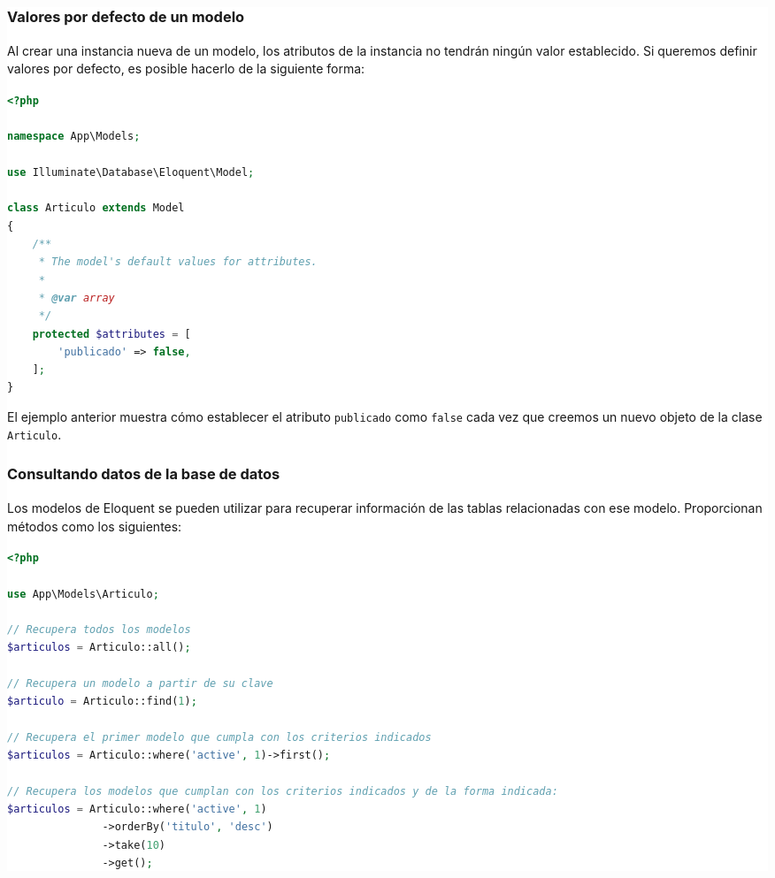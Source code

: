 ### Valores por defecto de un modelo

Al crear una instancia nueva de un modelo, los atributos de la instancia no tendrán ningún valor establecido. Si queremos definir valores por defecto, es posible hacerlo de la siguiente forma:

```php
<?php

namespace App\Models;

use Illuminate\Database\Eloquent\Model;

class Articulo extends Model
{
    /**
     * The model's default values for attributes.
     *
     * @var array
     */
    protected $attributes = [
        'publicado' => false,
    ];
}
```

El ejemplo anterior muestra cómo establecer el atributo `publicado` como `false` cada vez que creemos un nuevo objeto de la clase `Articulo`.

### Consultando datos de la base de datos

Los modelos de Eloquent se pueden utilizar para recuperar información de las tablas relacionadas con ese modelo. Proporcionan métodos como los siguientes:

```php
<?php

use App\Models\Articulo;

// Recupera todos los modelos
$articulos = Articulo::all();

// Recupera un modelo a partir de su clave
$articulo = Articulo::find(1);

// Recupera el primer modelo que cumpla con los criterios indicados
$articulos = Articulo::where('active', 1)->first();

// Recupera los modelos que cumplan con los criterios indicados y de la forma indicada:
$articulos = Articulo::where('active', 1)
               ->orderBy('titulo', 'desc')
               ->take(10)
               ->get();
```
